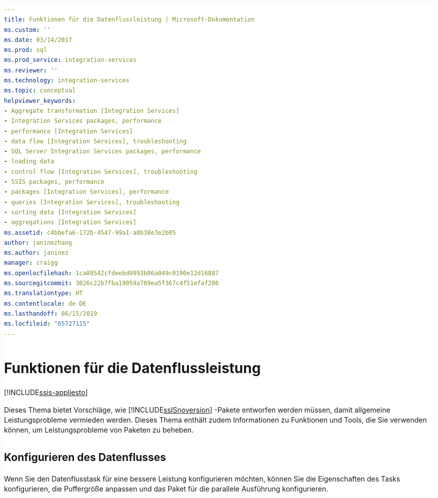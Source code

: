 ```yaml
---
title: Funktionen für die Datenflussleistung | Microsoft-Dokumentation
ms.custom: ''
ms.date: 03/14/2017
ms.prod: sql
ms.prod_service: integration-services
ms.reviewer: ''
ms.technology: integration-services
ms.topic: conceptual
helpviewer_keywords:
- Aggregate transformation [Integration Services]
- Integration Services packages, performance
- performance [Integration Services]
- data flow [Integration Services], troubleshooting
- SQL Server Integration Services packages, performance
- loading data
- control flow [Integration Services], troubleshooting
- SSIS packages, performance
- packages [Integration Services], performance
- queries [Integration Services], troubleshooting
- sorting data [Integration Services]
- aggregations [Integration Services]
ms.assetid: c4bbefa6-172b-4547-99a1-a0b38e3e2b05
author: janinezhang
ms.author: janinez
manager: craigg
ms.openlocfilehash: 1ca89542cfdeebd9993b86a049c0190e12d16887
ms.sourcegitcommit: 3026c22b7fba19059a769ea5f367c4f51efaf286
ms.translationtype: HT
ms.contentlocale: de-DE
ms.lasthandoff: 06/15/2019
ms.locfileid: "65727115"
---
```

# <a name="data-flow-performance-features"></a>Funktionen für die Datenflussleistung

[!INCLUDE[ssis-appliesto](../../includes/ssis-appliesto-ssvrpluslinux-asdb-asdw-xxx.md)]


  Dieses Thema bietet Vorschläge, wie [!INCLUDE[ssISnoversion](../../includes/ssisnoversion-md.md)] -Pakete entworfen werden müssen, damit allgemeine Leistungsprobleme vermieden werden. Dieses Thema enthält zudem Informationen zu Funktionen und Tools, die Sie verwenden können, um Leistungsprobleme von Paketen zu beheben.  
  
## <a name="configuring-the-data-flow"></a>Konfigurieren des Datenflusses  
 Wenn Sie den Datenflusstask für eine bessere Leistung konfigurieren möchten, können Sie die Eigenschaften des Tasks konfigurieren, die Puffergröße anpassen und das Paket für die parallele Ausführung konfigurieren.  
  